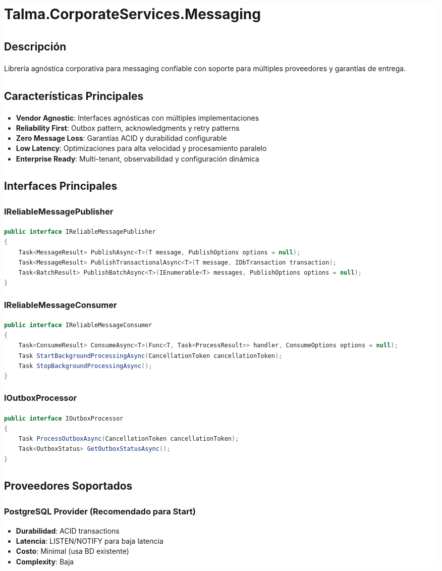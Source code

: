 # Talma.CorporateServices.Messaging

## Descripción
Librería agnóstica corporativa para messaging confiable con soporte para múltiples proveedores y garantías de entrega.

## Características Principales
- **Vendor Agnostic**: Interfaces agnósticas con múltiples implementaciones
- **Reliability First**: Outbox pattern, acknowledgments y retry patterns
- **Zero Message Loss**: Garantías ACID y durabilidad configurable
- **Low Latency**: Optimizaciones para alta velocidad y procesamiento paralelo
- **Enterprise Ready**: Multi-tenant, observabilidad y configuración dinámica

## Interfaces Principales

### IReliableMessagePublisher
```csharp
public interface IReliableMessagePublisher
{
    Task<MessageResult> PublishAsync<T>(T message, PublishOptions options = null);
    Task<MessageResult> PublishTransactionalAsync<T>(T message, IDbTransaction transaction);
    Task<BatchResult> PublishBatchAsync<T>(IEnumerable<T> messages, PublishOptions options = null);
}
```

### IReliableMessageConsumer
```csharp
public interface IReliableMessageConsumer
{
    Task<ConsumeResult> ConsumeAsync<T>(Func<T, Task<ProcessResult>> handler, ConsumeOptions options = null);
    Task StartBackgroundProcessingAsync(CancellationToken cancellationToken);
    Task StopBackgroundProcessingAsync();
}
```

### IOutboxProcessor
```csharp
public interface IOutboxProcessor
{
    Task ProcessOutboxAsync(CancellationToken cancellationToken);
    Task<OutboxStatus> GetOutboxStatusAsync();
}
```

## Proveedores Soportados

### PostgreSQL Provider (Recomendado para Start)
- **Durabilidad**: ACID transactions
- **Latencia**: LISTEN/NOTIFY para baja latencia
- **Costo**: Minimal (usa BD existente)
- **Complexity**: Baja
